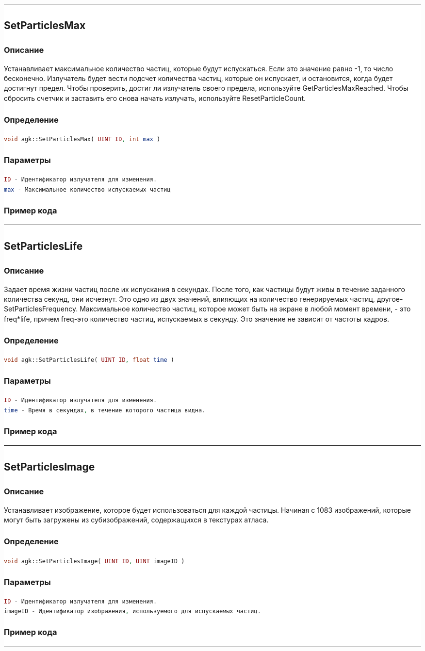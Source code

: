 
---
## SetParticlesMax
### Описание
Устанавливает максимальное количество частиц, которые будут испускаться. Если это значение равно -1, то число бесконечно. Излучатель будет вести подсчет количества частиц, которые он испускает, и остановится, когда будет достигнут предел. Чтобы проверить, достиг ли излучатель своего предела, используйте GetParticlesMaxReached. Чтобы сбросить счетчик и заставить его снова начать излучать, используйте ResetParticleCount.
### Определение
```php
void agk::SetParticlesMax( UINT ID, int max )
```
### Параметры
```php
ID - Идентификатор излучателя для изменения.
max - Максимальное количество испускаемых частиц
```
### Пример кода
---
## SetParticlesLife
### Описание
Задает время жизни частиц после их испускания в секундах. После того, как частицы будут живы в течение заданного количества секунд, они исчезнут. Это одно из двух значений, влияющих на количество генерируемых частиц, другое-SetParticlesFrequency. Максимальное количество частиц, которое может быть на экране в любой момент времени, - это freq*life, причем freq-это количество частиц, испускаемых в секунду. Это значение не зависит от частоты кадров.
### Определение
```php
void agk::SetParticlesLife( UINT ID, float time )
```
### Параметры
```php
ID - Идентификатор излучателя для изменения.
time - Время в секундах, в течение которого частица видна.
```
### Пример кода
---
## SetParticlesImage
### Описание
Устанавливает изображение, которое будет использоваться для каждой частицы. Начиная с 1083 изображений, которые могут быть загружены из субизображений, содержащихся в текстурах атласа.
### Определение
```php
void agk::SetParticlesImage( UINT ID, UINT imageID )
```
### Параметры
```php
ID - Идентификатор излучателя для изменения.
imageID - Идентификатор изображения, используемого для испускаемых частиц.
```
### Пример кода
---